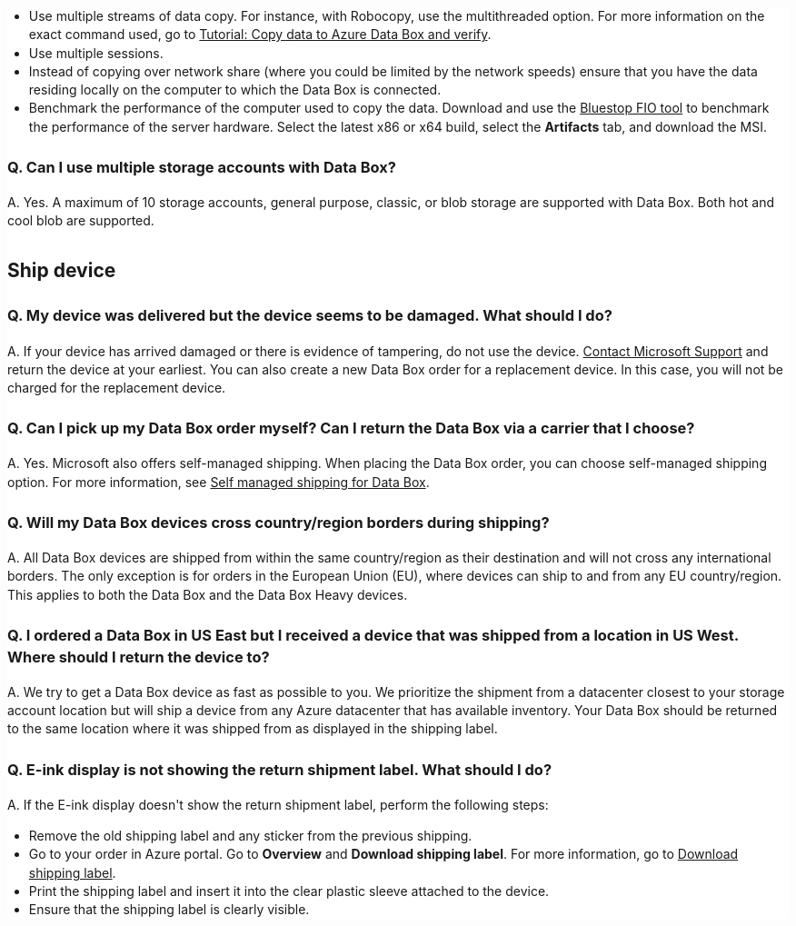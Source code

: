 - Use multiple streams of data copy. For instance, with Robocopy, use the multithreaded option. For more information on the exact command used, go to [Tutorial: Copy data to Azure Data Box and verify](data-box-deploy-copy-data.md).
- Use multiple sessions.
- Instead of copying over network share (where you could be limited by the network speeds) ensure that you have the data residing locally on the computer to which the Data Box is connected.
- Benchmark the performance of the computer used to copy the data. Download and use the [Bluestop FIO tool](https://ci.appveyor.com/project/axboe/fio) to benchmark the performance of the server hardware. Select the latest x86 or x64 build, select the **Artifacts** tab, and download the MSI.




### Q. Can I use multiple storage accounts with Data Box?
A.  Yes. A maximum of 10 storage accounts, general purpose, classic, or blob storage are supported with Data Box. Both hot and cool blob are supported. 


## Ship device

 

### Q. My device was delivered but the device seems to be damaged. What should I do?
A. If your device has arrived damaged or there is evidence of tampering, do not use the device. [Contact Microsoft Support](data-box-disk-contact-microsoft-support.md) and return the device at your earliest. You can also create a new Data Box order for a replacement device. In this case, you will not be charged for the replacement device.

### Q. Can I pick up my Data Box order myself? Can I return the Data Box via a carrier that I choose?
A. Yes. Microsoft also offers self-managed shipping. When placing the Data Box order, you can choose self-managed shipping option. For more information, see [Self managed shipping for Data Box](data-box-portal-customer-managed-shipping.md).

### Q. Will my Data Box devices cross country/region borders during shipping?
A. All Data Box devices are shipped from within the same country/region as their destination and will not cross any international borders. The only exception is for orders in the European Union (EU), where devices can ship to and from any EU country/region. This applies to both the Data Box and the Data Box Heavy devices.

### Q. I ordered a Data Box in US East but I received a device that was shipped from a location in US West. Where should I return the device to?
A. We try to get a Data Box device as fast as possible to you. We prioritize the shipment from a datacenter closest to your storage account location but will ship a device from any Azure datacenter that has available inventory. Your Data Box should be returned to the same location where it was shipped from as displayed in the shipping label.

### Q. E-ink display is not showing the return shipment label. What should I do?
A. If the E-ink display doesn't show the return shipment label, perform the following steps:
- Remove the old shipping label and any sticker from the previous shipping.
- Go to your order in Azure portal. Go to **Overview** and **Download shipping label**. For more information, go to [Download shipping label](data-box-portal-admin.md#download-shipping-label).
- Print the shipping label and insert it into the clear plastic sleeve attached to the device. 
- Ensure that the shipping label is clearly visible. 
